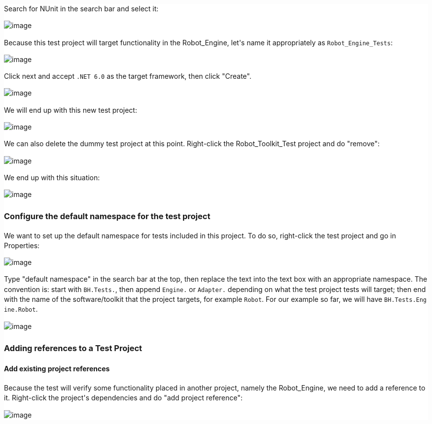 
Search for NUnit in the search bar and select it:

![image](https://github.com/BHoM/documentation/assets/6352844/c7cbede5-cd9c-46e4-bf70-ca3fa9e075cc)


Because this test project will target functionality in the Robot_Engine, let's name it appropriately as `Robot_Engine_Tests`:

![image](https://github.com/BHoM/documentation/assets/6352844/e78e5a1f-be13-474f-915b-290489c5c6c3)

Click next and accept `.NET 6.0` as the target framework, then click "Create".

![image](https://github.com/BHoM/documentation/assets/6352844/997cc2da-1e51-44b5-a9ed-45704294dad4)

We will end up with this new test project:

![image](https://github.com/BHoM/documentation/assets/6352844/67485625-7f13-42e7-bcb2-2834238782de)

We can also delete the dummy test project at this point. Right-click the Robot_Toolkit_Test project and do "remove":

![image](https://github.com/BHoM/documentation/assets/6352844/99696b25-445f-4c6f-89cd-8e660d684dd2)


We end up with this situation:

![image](https://github.com/BHoM/documentation/assets/6352844/7e08268c-72e3-42b2-9102-ee0d41ddb414)


### Configure the default namespace for the test project

We want to set up the default namespace for tests included in this project. To do so, right-click the test project and go in Properties:

![image](https://github.com/BHoM/documentation/assets/6352844/6c76d690-3f75-4569-93b9-de380e44114e)

Type "default namespace" in the search bar at the top, then replace the text into the text box with an appropriate namespace. The convention is: start with `BH.Tests.`, then append `Engine.` or `Adapter.` depending on what the test project tests will target; then end with the name of the software/toolkit that the project targets, for example `Robot`. For our example so far, we will have `BH.Tests.Engine.Robot`.

![image](https://github.com/BHoM/documentation/assets/6352844/7877c27d-f618-4bc9-8146-dd0931ac2add)



### Adding references to a Test Project

#### Add existing project references
Because the test will verify some functionality placed in another project, namely the Robot_Engine, we need to add a reference to it. Right-click the project's dependencies and do "add project reference":

![image](https://github.com/BHoM/documentation/assets/6352844/27821c22-76fa-448c-b38d-747684f1daa5)
